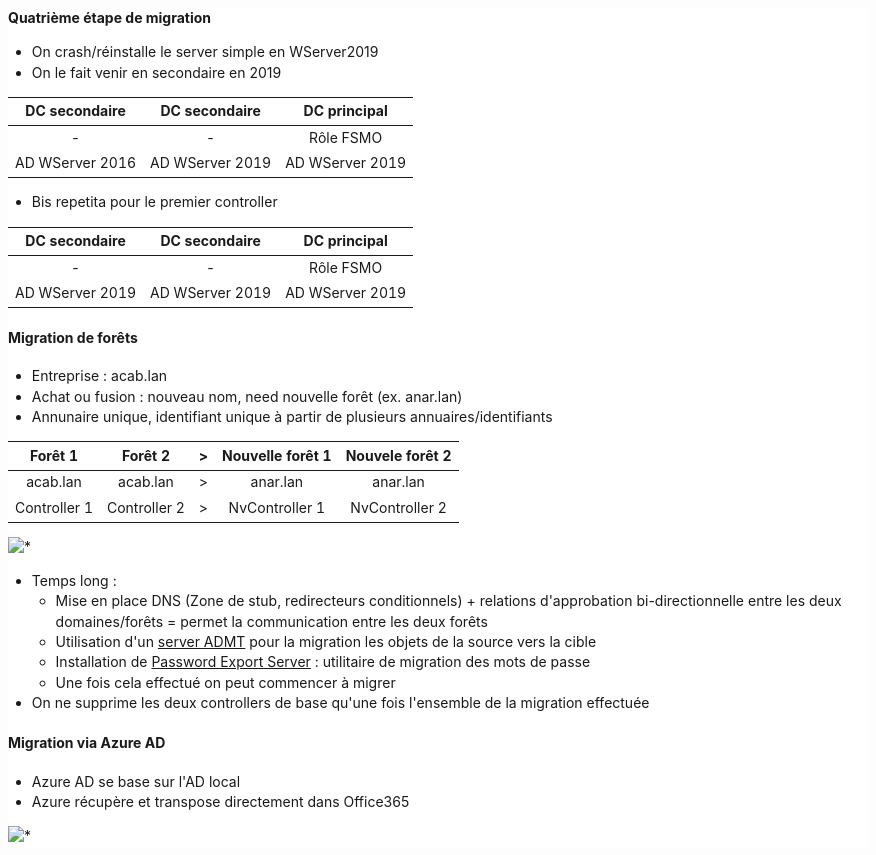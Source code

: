**Quatrième étape de migration**

- On crash/réinstalle le server simple en WServer2019
- On le fait venir en secondaire en 2019

| DC secondaire | DC secondaire | DC principal
|:-:|:-:|:-:|
| - | - | Rôle FSMO |
|AD WServer 2016| AD WServer 2019| AD WServer 2019|

- Bis repetita pour le premier controller

| DC secondaire | DC secondaire | DC principal
|:-:|:-:|:-:|
| - | - | Rôle FSMO |
|AD WServer 2019| AD WServer 2019| AD WServer 2019|

#### Migration de forêts

- Entreprise : acab.lan
- Achat ou fusion : nouveau nom, need nouvelle forêt (ex. anar.lan)
- Annunaire unique, identifiant unique à partir de plusieurs annuaires/identifiants

| Forêt 1 | Forêt 2 | > | Nouvelle forêt 1 | Nouvele forêt 2 |
|:-:|:-:|:-:|:-:|:-:|
| acab.lan | acab.lan | > | anar.lan | anar.lan |
| Controller 1 | Controller 2 | > | NvController 1 | NvController 2 |

![*](https://rdr-it.com/wp-content/uploads/2019/06/admt-00.png)

- Temps long : 
    - Mise en place DNS (Zone de stub, redirecteurs conditionnels) + relations d'approbation bi-directionnelle entre les deux domaines/forêts = permet la communication entre les deux forêts
    - Utilisation d'un [server ADMT](https://rdr-it.com/admt-outil-de-migration-de-domaine-active-directory/3/) pour la migration les objets de la source vers la cible
    - Installation de [Password Export Server](http://pbarth.fr/node/112) : utilitaire de migration des mots de passe
    - Une fois cela effectué on peut commencer à migrer
- On ne supprime les deux controllers de base qu'une fois l'ensemble de la migration effectuée


#### Migration via Azure AD

- Azure AD se base sur l'AD local
- Azure récupère et transpose directement dans Office365

![*](https://raw.githubusercontent.com/RaspCric/In-girum-imus-nocte-et-consumimur-igni/images/IMG_20210831_171914_624.jpg)
